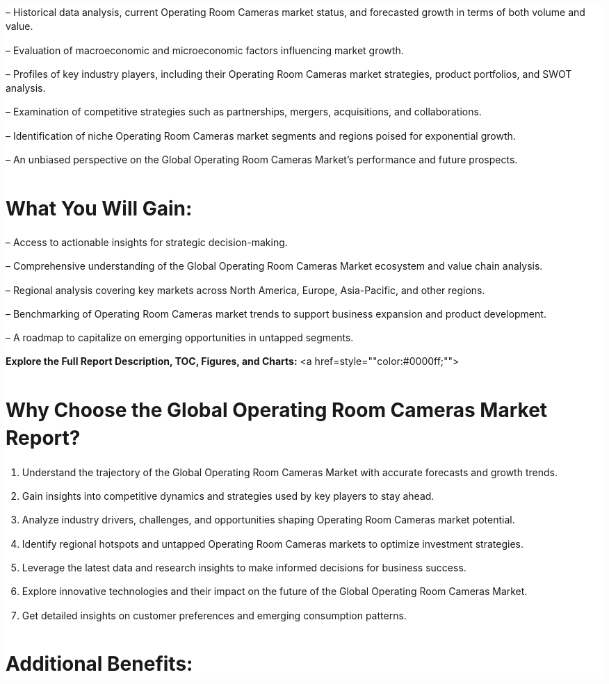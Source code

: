 – Historical data analysis, current Operating Room Cameras market status, and forecasted growth in terms of both volume and value.

– Evaluation of macroeconomic and microeconomic factors influencing market growth.

– Profiles of key industry players, including their Operating Room Cameras market strategies, product portfolios, and SWOT analysis.

– Examination of competitive strategies such as partnerships, mergers, acquisitions, and collaborations.

– Identification of niche Operating Room Cameras market segments and regions poised for exponential growth.

– An unbiased perspective on the Global Operating Room Cameras Market’s performance and future prospects.

# <strong>What You Will Gain:</strong>

– Access to actionable insights for strategic decision-making.

– Comprehensive understanding of the Global Operating Room Cameras Market ecosystem and value chain analysis.

– Regional analysis covering key markets across North America, Europe, Asia-Pacific, and other regions.

– Benchmarking of Operating Room Cameras market trends to support business expansion and product development.

– A roadmap to capitalize on emerging opportunities in untapped segments.

<strong>Explore the Full Report Description, TOC, Figures, and Charts:</strong>
<a href=style=""color:#0000ff;""></a>

# <strong>Why Choose the Global Operating Room Cameras Market Report?</strong>

1. Understand the trajectory of the Global Operating Room Cameras Market with accurate forecasts and growth trends.

2. Gain insights into competitive dynamics and strategies used by key players to stay ahead.

3. Analyze industry drivers, challenges, and opportunities shaping Operating Room Cameras market potential.

4. Identify regional hotspots and untapped Operating Room Cameras markets to optimize investment strategies.

5. Leverage the latest data and research insights to make informed decisions for business success.

6. Explore innovative technologies and their impact on the future of the Global Operating Room Cameras Market.

7. Get detailed insights on customer preferences and emerging consumption patterns.

# <strong>Additional Benefits:</strong>
